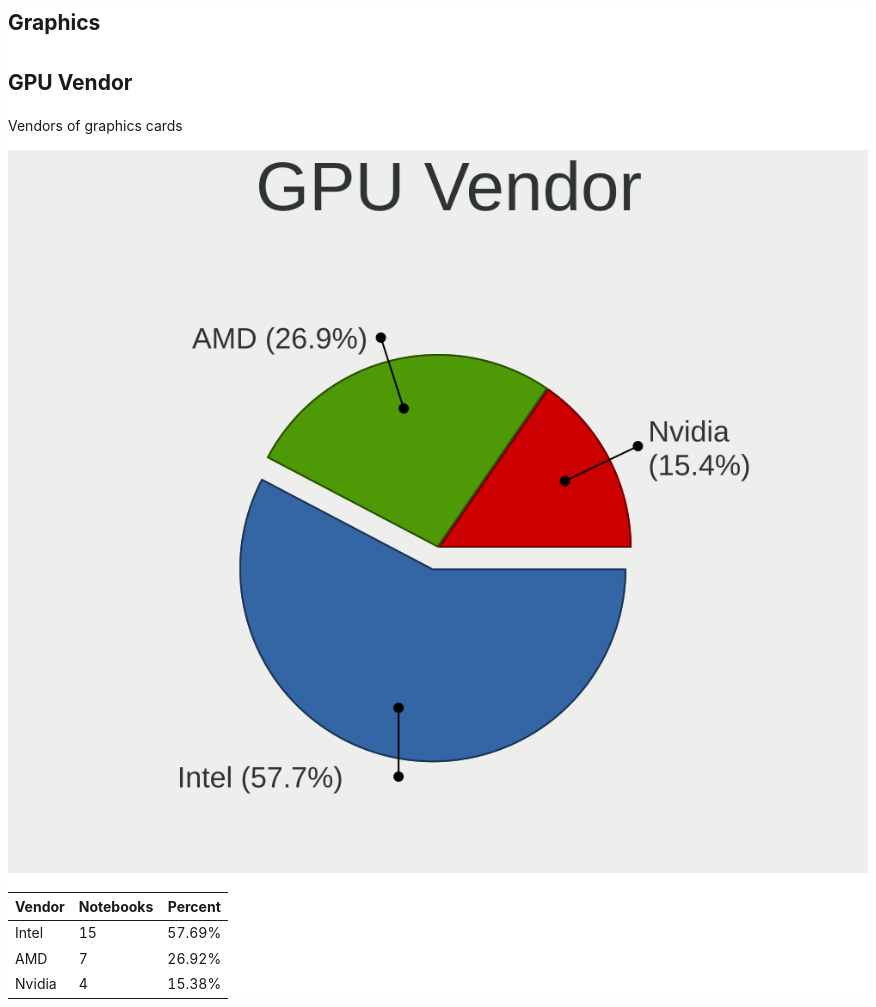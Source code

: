 Graphics
--------

GPU Vendor
----------

Vendors of graphics cards

![GPU Vendor](./images/pie_chart/gpu_vendor.svg)


| Vendor | Notebooks | Percent |
|--------|-----------|---------|
| Intel  | 15        | 57.69%  |
| AMD    | 7         | 26.92%  |
| Nvidia | 4         | 15.38%  |
